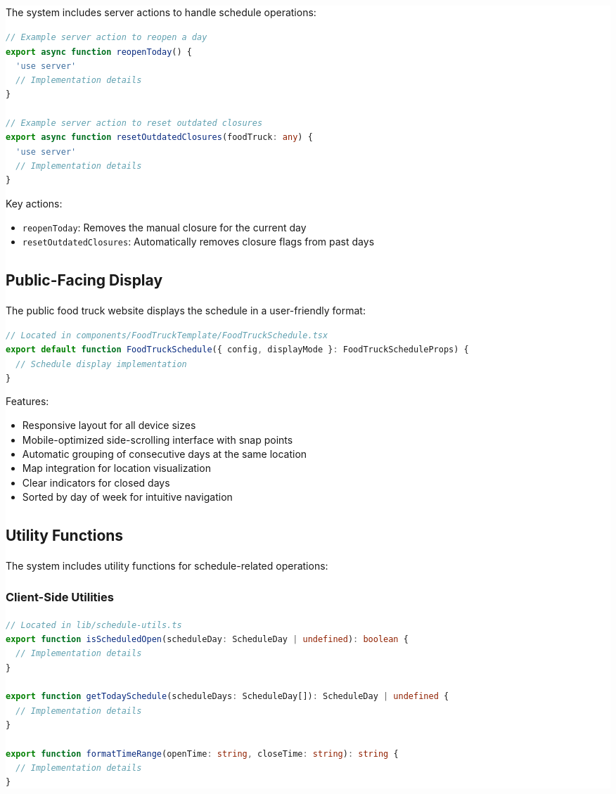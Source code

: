 The system includes server actions to handle schedule operations:

```typescript
// Example server action to reopen a day
export async function reopenToday() {
  'use server'
  // Implementation details
}

// Example server action to reset outdated closures
export async function resetOutdatedClosures(foodTruck: any) {
  'use server'
  // Implementation details
}
```

Key actions:
- `reopenToday`: Removes the manual closure for the current day
- `resetOutdatedClosures`: Automatically removes closure flags from past days

## Public-Facing Display

The public food truck website displays the schedule in a user-friendly format:

```typescript
// Located in components/FoodTruckTemplate/FoodTruckSchedule.tsx
export default function FoodTruckSchedule({ config, displayMode }: FoodTruckScheduleProps) {
  // Schedule display implementation
}
```

Features:
- Responsive layout for all device sizes
- Mobile-optimized side-scrolling interface with snap points
- Automatic grouping of consecutive days at the same location
- Map integration for location visualization
- Clear indicators for closed days
- Sorted by day of week for intuitive navigation

## Utility Functions

The system includes utility functions for schedule-related operations:

### Client-Side Utilities

```typescript
// Located in lib/schedule-utils.ts
export function isScheduledOpen(scheduleDay: ScheduleDay | undefined): boolean {
  // Implementation details
}

export function getTodaySchedule(scheduleDays: ScheduleDay[]): ScheduleDay | undefined {
  // Implementation details
}

export function formatTimeRange(openTime: string, closeTime: string): string {
  // Implementation details
}
```

